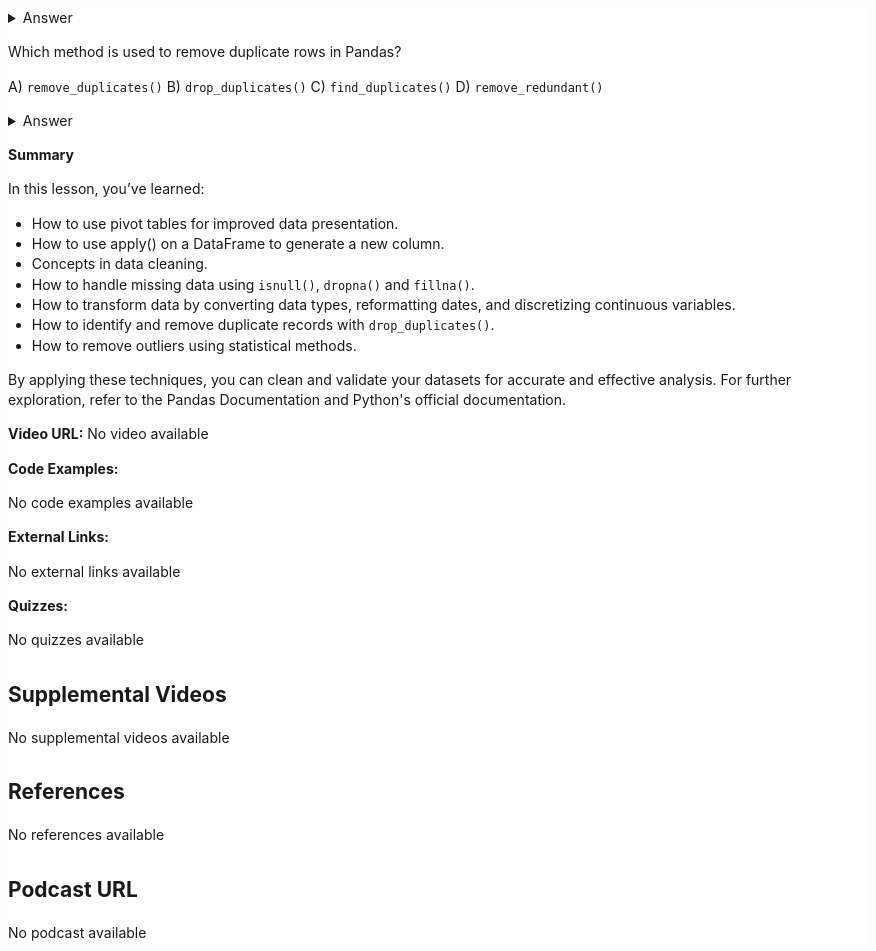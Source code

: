 <details><summary>Answer</summary></details>


Which method is used to remove duplicate rows in Pandas?

A) `remove_duplicates()`
B) `drop_duplicates()`
C) `find_duplicates()`
D) `remove_redundant()`

<details><summary>Answer</summary></details>

**Summary**

In this lesson, you’ve learned:

* How to use pivot tables for improved data presentation.
* How to use apply() on a DataFrame to generate a new column.
* Concepts in data cleaning.
* How to handle missing data using `isnull()`, `dropna()` and `fillna()`.
* How to transform data by converting data types, reformatting dates, and discretizing continuous variables.
* How to identify and remove duplicate records with `drop_duplicates()`.
* How to remove outliers using statistical methods.

By applying these techniques, you can clean and validate your datasets for accurate and effective analysis. For further exploration, refer to the Pandas Documentation and Python's official documentation.


**Video URL:** No video available

**Code Examples:**

No code examples available

**External Links:**

No external links available

**Quizzes:**

No quizzes available

## Supplemental Videos

No supplemental videos available

## References

No references available

## Podcast URL

No podcast available